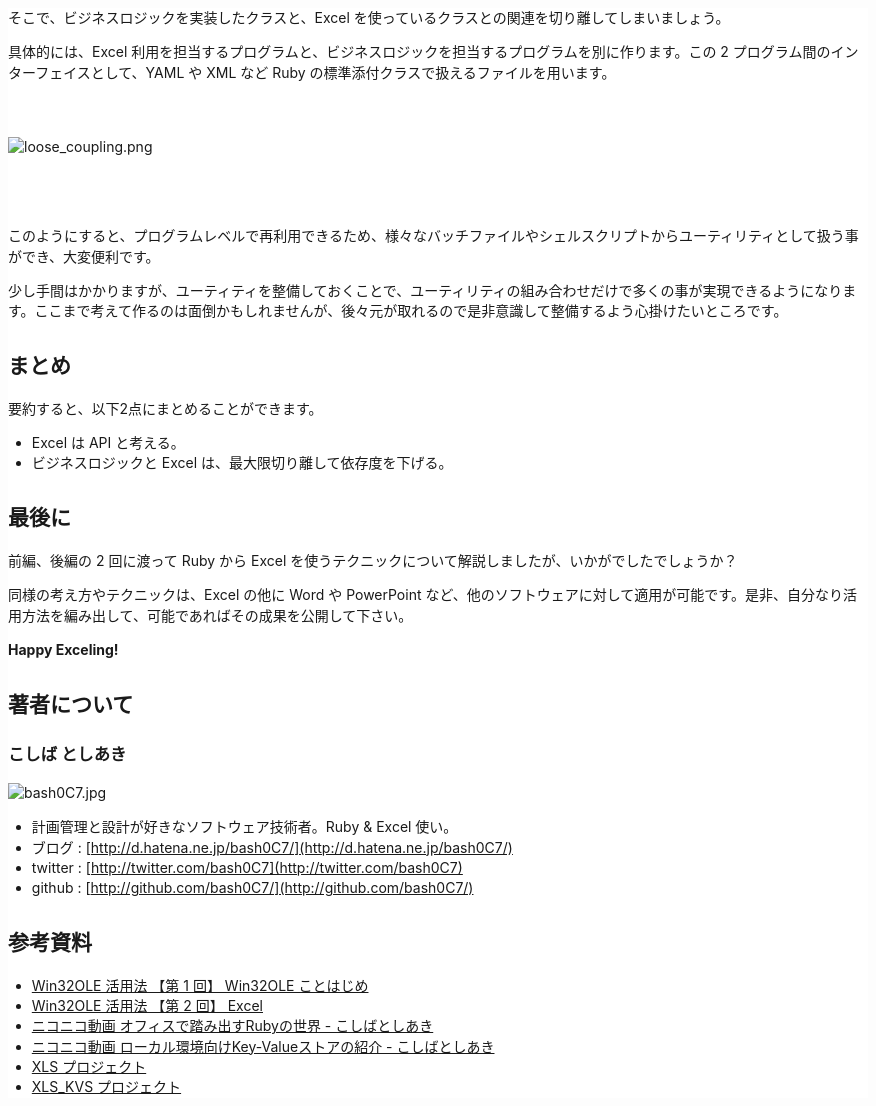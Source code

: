 そこで、ビジネスロジックを実装したクラスと、Excel を使っているクラスとの関連を切り離してしまいましょう。

具体的には、Excel 利用を担当するプログラムと、ビジネスロジックを担当するプログラムを別に作ります。この 2 プログラム間のインターフェイスとして、YAML や XML など Ruby の標準添付クラスで扱えるファイルを用います。

<br /><br />
![loose_coupling.png]({{base}}{{site.baseurl}}/images/0029-ExcellentRuby/loose_coupling.png)

<br /><br />

このようにすると、プログラムレベルで再利用できるため、様々なバッチファイルやシェルスクリプトからユーティリティとして扱う事ができ、大変便利です。

少し手間はかかりますが、ユーティティを整備しておくことで、ユーティリティの組み合わせだけで多くの事が実現できるようになります。ここまで考えて作るのは面倒かもしれませんが、後々元が取れるので是非意識して整備するよう心掛けたいところです。

## まとめ

要約すると、以下2点にまとめることができます。

* Excel は API と考える。
* ビジネスロジックと Excel は、最大限切り離して依存度を下げる。


## 最後に

前編、後編の 2 回に渡って Ruby から Excel を使うテクニックについて解説しましたが、いかがでしたでしょうか？

同様の考え方やテクニックは、Excel の他に Word や PowerPoint など、他のソフトウェアに対して適用が可能です。是非、自分なり活用方法を編み出して、可能であればその成果を公開して下さい。

__Happy Exceling!__

## 著者について

### こしば としあき
![bash0C7.jpg]({{base}}{{site.baseurl}}/images/0029-ExcellentRuby/bash0C7.jpg)

* 計画管理と設計が好きなソフトウェア技術者。Ruby &amp; Excel 使い。
* ブログ : [http://d.hatena.ne.jp/bash0C7/](http://d.hatena.ne.jp/bash0C7/)
* twitter : [http://twitter.com/bash0C7](http://twitter.com/bash0C7)
* github : [http://github.com/bash0C7/](http://github.com/bash0C7/)


## 参考資料

* [Win32OLE 活用法 【第 1 回】 Win32OLE ことはじめ](http://jp.rubyist.net/magazine/?0003-Win32OLE)
* [Win32OLE 活用法 【第 2 回】 Excel](http://jp.rubyist.net/magazine/?0004-Win32OLE)
* [ニコニコ動画 オフィスで踏み出すRubyの世界 - こしばとしあき](http://www.nicovideo.jp/watch/sm4367870)
* [ニコニコ動画 ローカル環境向けKey-Valueストアの紹介 - こしばとしあき](http://www.nicovideo.jp/watch/sm8242867)
* [XLS プロジェクト](http://github.com/bash0C7/XLS/)
* [XLS_KVS プロジェクト](http://github.com/bash0C7/XLS_KVS/)



